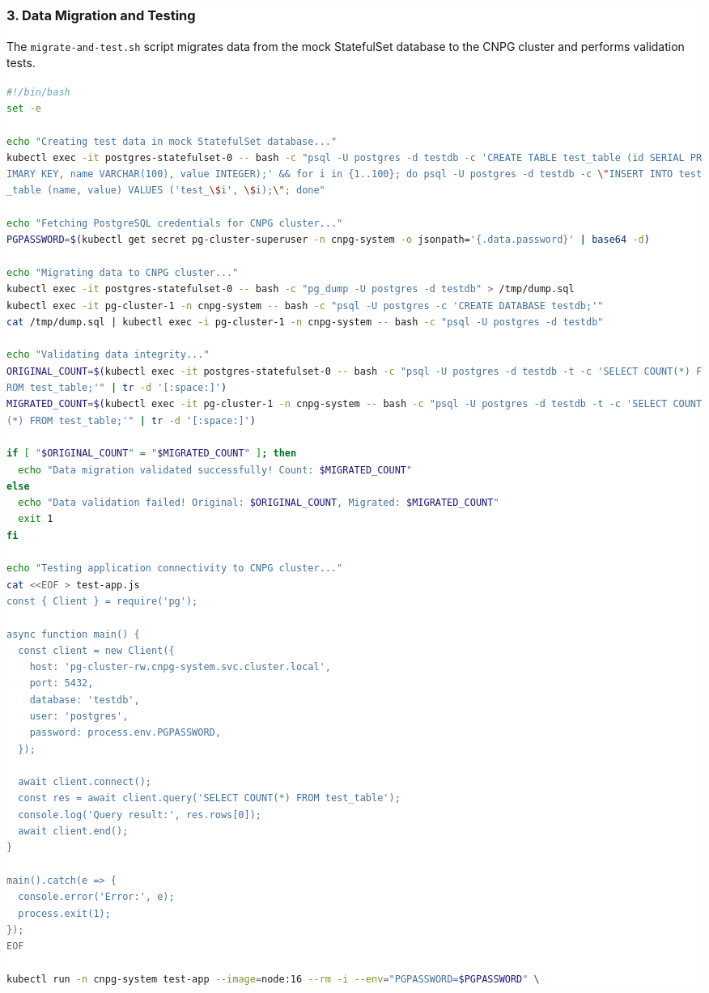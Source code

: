 ### 3. Data Migration and Testing

The `migrate-and-test.sh` script migrates data from the mock StatefulSet database to the CNPG cluster and performs validation tests.

```bash
#!/bin/bash
set -e

echo "Creating test data in mock StatefulSet database..."
kubectl exec -it postgres-statefulset-0 -- bash -c "psql -U postgres -d testdb -c 'CREATE TABLE test_table (id SERIAL PRIMARY KEY, name VARCHAR(100), value INTEGER);' && for i in {1..100}; do psql -U postgres -d testdb -c \"INSERT INTO test_table (name, value) VALUES ('test_\$i', \$i);\"; done"

echo "Fetching PostgreSQL credentials for CNPG cluster..."
PGPASSWORD=$(kubectl get secret pg-cluster-superuser -n cnpg-system -o jsonpath='{.data.password}' | base64 -d)

echo "Migrating data to CNPG cluster..."
kubectl exec -it postgres-statefulset-0 -- bash -c "pg_dump -U postgres -d testdb" > /tmp/dump.sql
kubectl exec -it pg-cluster-1 -n cnpg-system -- bash -c "psql -U postgres -c 'CREATE DATABASE testdb;'"
cat /tmp/dump.sql | kubectl exec -i pg-cluster-1 -n cnpg-system -- bash -c "psql -U postgres -d testdb"

echo "Validating data integrity..."
ORIGINAL_COUNT=$(kubectl exec -it postgres-statefulset-0 -- bash -c "psql -U postgres -d testdb -t -c 'SELECT COUNT(*) FROM test_table;'" | tr -d '[:space:]')
MIGRATED_COUNT=$(kubectl exec -it pg-cluster-1 -n cnpg-system -- bash -c "psql -U postgres -d testdb -t -c 'SELECT COUNT(*) FROM test_table;'" | tr -d '[:space:]')

if [ "$ORIGINAL_COUNT" = "$MIGRATED_COUNT" ]; then
  echo "Data migration validated successfully! Count: $MIGRATED_COUNT"
else
  echo "Data validation failed! Original: $ORIGINAL_COUNT, Migrated: $MIGRATED_COUNT"
  exit 1
fi

echo "Testing application connectivity to CNPG cluster..."
cat <<EOF > test-app.js
const { Client } = require('pg');

async function main() {
  const client = new Client({
    host: 'pg-cluster-rw.cnpg-system.svc.cluster.local',
    port: 5432,
    database: 'testdb',
    user: 'postgres',
    password: process.env.PGPASSWORD,
  });
  
  await client.connect();
  const res = await client.query('SELECT COUNT(*) FROM test_table');
  console.log('Query result:', res.rows[0]);
  await client.end();
}

main().catch(e => {
  console.error('Error:', e);
  process.exit(1);
});
EOF

kubectl run -n cnpg-system test-app --image=node:16 --rm -i --env="PGPASSWORD=$PGPASSWORD" \
```